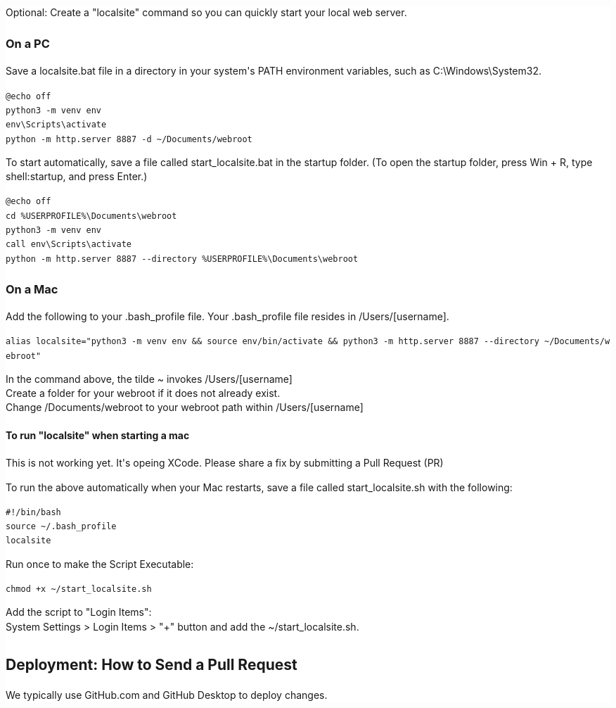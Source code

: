 Optional: Create a "localsite" command so you can quickly start your local web server.

### On a PC

Save a localsite.bat file in a directory in your system's PATH environment variables, such as C:\Windows\System32.

	@echo off
	python3 -m venv env
	env\Scripts\activate
	python -m http.server 8887 -d ~/Documents/webroot

To start automatically, save a file called start_localsite.bat in the startup folder.
(To open the startup folder, press Win + R, type shell:startup, and press Enter.)

	@echo off
	cd %USERPROFILE%\Documents\webroot
	python3 -m venv env
	call env\Scripts\activate
	python -m http.server 8887 --directory %USERPROFILE%\Documents\webroot

### On a Mac

Add the following to your .bash_profile file.
Your .bash_profile file resides in /Users/[username]. 

	alias localsite="python3 -m venv env && source env/bin/activate && python3 -m http.server 8887 --directory ~/Documents/webroot"

In the command above, the tilde ~ invokes /Users/[username]  
Create a folder for your webroot if it does not already exist.  
Change /Documents/webroot to your webroot path within /Users/[username]  



#### To run "localsite" when starting a mac

This is not working yet. It's opeing XCode. Please share a fix by submitting a Pull Request (PR)

To run the above automatically when your Mac restarts, save a file called start_localsite.sh with the following:

	#!/bin/bash
	source ~/.bash_profile
	localsite

Run once to make the Script Executable:

	chmod +x ~/start_localsite.sh

Add the script to "Login Items":  
System Settings > Login Items > "+" button and add the \~/start\_localsite.sh.


## Deployment: How to Send a Pull Request

We typically use GitHub.com and GitHub Desktop to deploy changes.
